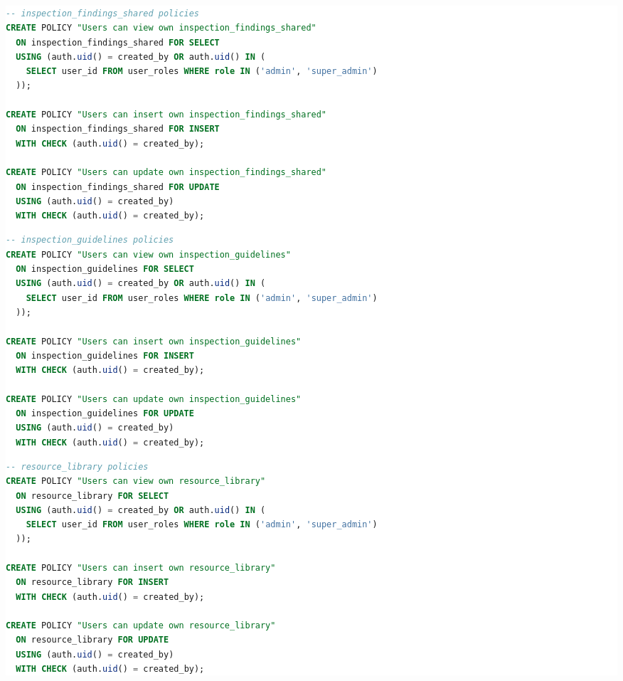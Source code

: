 ```sql
-- inspection_findings_shared policies
CREATE POLICY "Users can view own inspection_findings_shared"
  ON inspection_findings_shared FOR SELECT
  USING (auth.uid() = created_by OR auth.uid() IN (
    SELECT user_id FROM user_roles WHERE role IN ('admin', 'super_admin')
  ));

CREATE POLICY "Users can insert own inspection_findings_shared"
  ON inspection_findings_shared FOR INSERT
  WITH CHECK (auth.uid() = created_by);

CREATE POLICY "Users can update own inspection_findings_shared"
  ON inspection_findings_shared FOR UPDATE
  USING (auth.uid() = created_by)
  WITH CHECK (auth.uid() = created_by);
```


```sql
-- inspection_guidelines policies
CREATE POLICY "Users can view own inspection_guidelines"
  ON inspection_guidelines FOR SELECT
  USING (auth.uid() = created_by OR auth.uid() IN (
    SELECT user_id FROM user_roles WHERE role IN ('admin', 'super_admin')
  ));

CREATE POLICY "Users can insert own inspection_guidelines"
  ON inspection_guidelines FOR INSERT
  WITH CHECK (auth.uid() = created_by);

CREATE POLICY "Users can update own inspection_guidelines"
  ON inspection_guidelines FOR UPDATE
  USING (auth.uid() = created_by)
  WITH CHECK (auth.uid() = created_by);
```


```sql
-- resource_library policies
CREATE POLICY "Users can view own resource_library"
  ON resource_library FOR SELECT
  USING (auth.uid() = created_by OR auth.uid() IN (
    SELECT user_id FROM user_roles WHERE role IN ('admin', 'super_admin')
  ));

CREATE POLICY "Users can insert own resource_library"
  ON resource_library FOR INSERT
  WITH CHECK (auth.uid() = created_by);

CREATE POLICY "Users can update own resource_library"
  ON resource_library FOR UPDATE
  USING (auth.uid() = created_by)
  WITH CHECK (auth.uid() = created_by);
```
